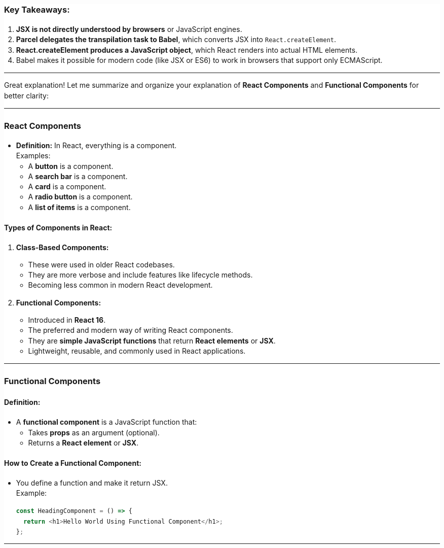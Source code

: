 ### **Key Takeaways:**

1. **JSX is not directly understood by browsers** or JavaScript engines.
2. **Parcel delegates the transpilation task to Babel**, which converts JSX into `React.createElement`.
3. **React.createElement produces a JavaScript object**, which React renders into actual HTML elements.
4. Babel makes it possible for modern code (like JSX or ES6) to work in browsers that support only ECMAScript.

---

Great explanation! Let me summarize and organize your explanation of **React Components** and **Functional Components** for better clarity:

---

### **React Components**

- **Definition:** In React, everything is a component.  
  Examples:
  - A **button** is a component.
  - A **search bar** is a component.
  - A **card** is a component.
  - A **radio button** is a component.
  - A **list of items** is a component.

#### **Types of Components in React:**

1. **Class-Based Components:**

   - These were used in older React codebases.
   - They are more verbose and include features like lifecycle methods.
   - Becoming less common in modern React development.

2. **Functional Components:**
   - Introduced in **React 16**.
   - The preferred and modern way of writing React components.
   - They are **simple JavaScript functions** that return **React elements** or **JSX**.
   - Lightweight, reusable, and commonly used in React applications.

---

### **Functional Components**

#### **Definition:**

- A **functional component** is a JavaScript function that:
  - Takes **props** as an argument (optional).
  - Returns a **React element** or **JSX**.

#### **How to Create a Functional Component:**

- You define a function and make it return JSX.  
  Example:
  ```javascript
  const HeadingComponent = () => {
    return <h1>Hello World Using Functional Component</h1>;
  };
  ```

---